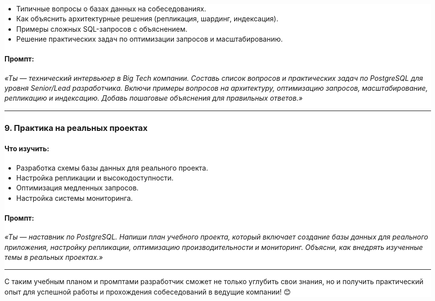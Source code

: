 - Типичные вопросы о базах данных на собеседованиях.
- Как объяснить архитектурные решения (репликация, шардинг, индексация).
- Примеры сложных SQL-запросов с объяснением.
- Решение практических задач по оптимизации запросов и масштабированию.

#### Промпт:

_«Ты — технический интервьюер в Big Tech компании. Составь список вопросов и практических задач по PostgreSQL для уровня Senior/Lead разработчика. Включи примеры вопросов на архитектуру, оптимизацию запросов, масштабирование, репликацию и индексацию. Добавь пошаговые объяснения для правильных ответов.»_

---

### **9. Практика на реальных проектах**

#### Что изучить:

- Разработка схемы базы данных для реального проекта.
- Настройка репликации и высокодоступности.
- Оптимизация медленных запросов.
- Настройка системы мониторинга.

#### Промпт:

_«Ты — наставник по PostgreSQL. Напиши план учебного проекта, который включает создание базы данных для реального приложения, настройку репликации, оптимизацию производительности и мониторинг. Объясни, как внедрять изученные темы в реальных проектах.»_

---

С таким учебным планом и промптами разработчик сможет не только углубить свои знания, но и получить практический опыт для успешной работы и прохождения собеседований в ведущие компании! 😊
